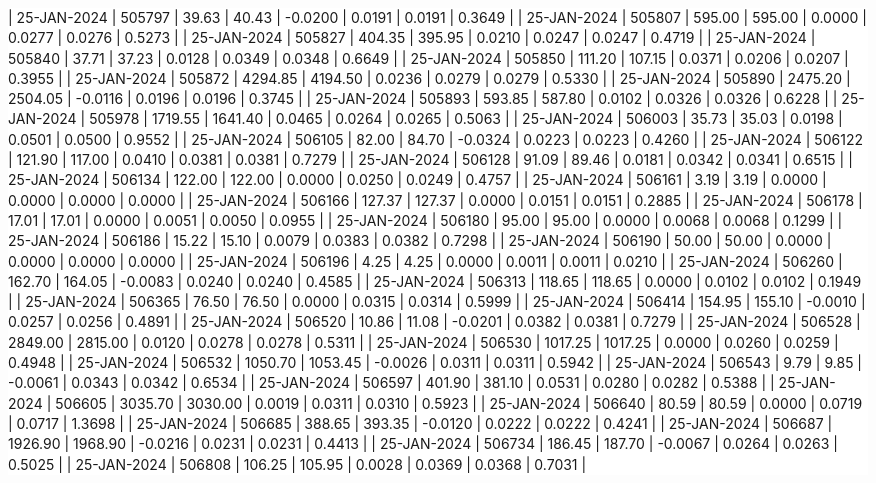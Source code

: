 | 25-JAN-2024 | 505797 | 39.63 | 40.43 | -0.0200 | 0.0191 | 0.0191 | 0.3649 |
| 25-JAN-2024 | 505807 | 595.00 | 595.00 | 0.0000 | 0.0277 | 0.0276 | 0.5273 |
| 25-JAN-2024 | 505827 | 404.35 | 395.95 | 0.0210 | 0.0247 | 0.0247 | 0.4719 |
| 25-JAN-2024 | 505840 | 37.71 | 37.23 | 0.0128 | 0.0349 | 0.0348 | 0.6649 |
| 25-JAN-2024 | 505850 | 111.20 | 107.15 | 0.0371 | 0.0206 | 0.0207 | 0.3955 |
| 25-JAN-2024 | 505872 | 4294.85 | 4194.50 | 0.0236 | 0.0279 | 0.0279 | 0.5330 |
| 25-JAN-2024 | 505890 | 2475.20 | 2504.05 | -0.0116 | 0.0196 | 0.0196 | 0.3745 |
| 25-JAN-2024 | 505893 | 593.85 | 587.80 | 0.0102 | 0.0326 | 0.0326 | 0.6228 |
| 25-JAN-2024 | 505978 | 1719.55 | 1641.40 | 0.0465 | 0.0264 | 0.0265 | 0.5063 |
| 25-JAN-2024 | 506003 | 35.73 | 35.03 | 0.0198 | 0.0501 | 0.0500 | 0.9552 |
| 25-JAN-2024 | 506105 | 82.00 | 84.70 | -0.0324 | 0.0223 | 0.0223 | 0.4260 |
| 25-JAN-2024 | 506122 | 121.90 | 117.00 | 0.0410 | 0.0381 | 0.0381 | 0.7279 |
| 25-JAN-2024 | 506128 | 91.09 | 89.46 | 0.0181 | 0.0342 | 0.0341 | 0.6515 |
| 25-JAN-2024 | 506134 | 122.00 | 122.00 | 0.0000 | 0.0250 | 0.0249 | 0.4757 |
| 25-JAN-2024 | 506161 | 3.19 | 3.19 | 0.0000 | 0.0000 | 0.0000 | 0.0000 |
| 25-JAN-2024 | 506166 | 127.37 | 127.37 | 0.0000 | 0.0151 | 0.0151 | 0.2885 |
| 25-JAN-2024 | 506178 | 17.01 | 17.01 | 0.0000 | 0.0051 | 0.0050 | 0.0955 |
| 25-JAN-2024 | 506180 | 95.00 | 95.00 | 0.0000 | 0.0068 | 0.0068 | 0.1299 |
| 25-JAN-2024 | 506186 | 15.22 | 15.10 | 0.0079 | 0.0383 | 0.0382 | 0.7298 |
| 25-JAN-2024 | 506190 | 50.00 | 50.00 | 0.0000 | 0.0000 | 0.0000 | 0.0000 |
| 25-JAN-2024 | 506196 | 4.25 | 4.25 | 0.0000 | 0.0011 | 0.0011 | 0.0210 |
| 25-JAN-2024 | 506260 | 162.70 | 164.05 | -0.0083 | 0.0240 | 0.0240 | 0.4585 |
| 25-JAN-2024 | 506313 | 118.65 | 118.65 | 0.0000 | 0.0102 | 0.0102 | 0.1949 |
| 25-JAN-2024 | 506365 | 76.50 | 76.50 | 0.0000 | 0.0315 | 0.0314 | 0.5999 |
| 25-JAN-2024 | 506414 | 154.95 | 155.10 | -0.0010 | 0.0257 | 0.0256 | 0.4891 |
| 25-JAN-2024 | 506520 | 10.86 | 11.08 | -0.0201 | 0.0382 | 0.0381 | 0.7279 |
| 25-JAN-2024 | 506528 | 2849.00 | 2815.00 | 0.0120 | 0.0278 | 0.0278 | 0.5311 |
| 25-JAN-2024 | 506530 | 1017.25 | 1017.25 | 0.0000 | 0.0260 | 0.0259 | 0.4948 |
| 25-JAN-2024 | 506532 | 1050.70 | 1053.45 | -0.0026 | 0.0311 | 0.0311 | 0.5942 |
| 25-JAN-2024 | 506543 | 9.79 | 9.85 | -0.0061 | 0.0343 | 0.0342 | 0.6534 |
| 25-JAN-2024 | 506597 | 401.90 | 381.10 | 0.0531 | 0.0280 | 0.0282 | 0.5388 |
| 25-JAN-2024 | 506605 | 3035.70 | 3030.00 | 0.0019 | 0.0311 | 0.0310 | 0.5923 |
| 25-JAN-2024 | 506640 | 80.59 | 80.59 | 0.0000 | 0.0719 | 0.0717 | 1.3698 |
| 25-JAN-2024 | 506685 | 388.65 | 393.35 | -0.0120 | 0.0222 | 0.0222 | 0.4241 |
| 25-JAN-2024 | 506687 | 1926.90 | 1968.90 | -0.0216 | 0.0231 | 0.0231 | 0.4413 |
| 25-JAN-2024 | 506734 | 186.45 | 187.70 | -0.0067 | 0.0264 | 0.0263 | 0.5025 |
| 25-JAN-2024 | 506808 | 106.25 | 105.95 | 0.0028 | 0.0369 | 0.0368 | 0.7031 |